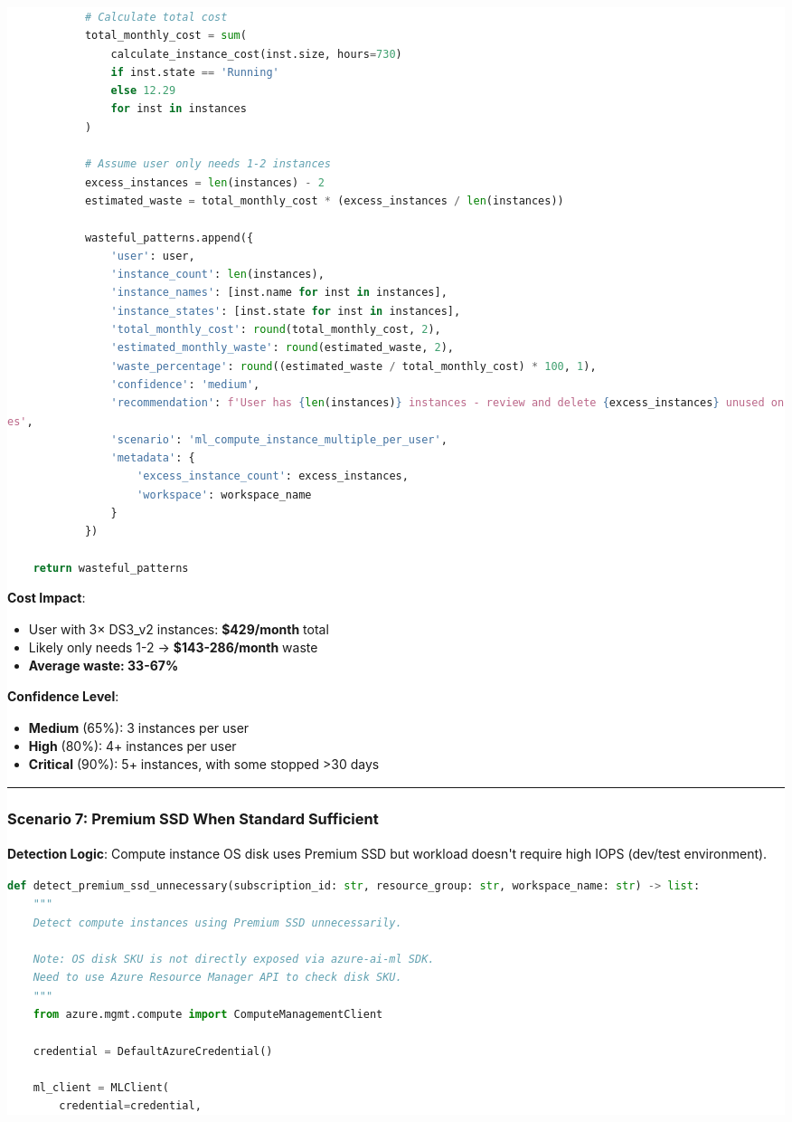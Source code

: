 ```python
            # Calculate total cost
            total_monthly_cost = sum(
                calculate_instance_cost(inst.size, hours=730)
                if inst.state == 'Running'
                else 12.29
                for inst in instances
            )

            # Assume user only needs 1-2 instances
            excess_instances = len(instances) - 2
            estimated_waste = total_monthly_cost * (excess_instances / len(instances))

            wasteful_patterns.append({
                'user': user,
                'instance_count': len(instances),
                'instance_names': [inst.name for inst in instances],
                'instance_states': [inst.state for inst in instances],
                'total_monthly_cost': round(total_monthly_cost, 2),
                'estimated_monthly_waste': round(estimated_waste, 2),
                'waste_percentage': round((estimated_waste / total_monthly_cost) * 100, 1),
                'confidence': 'medium',
                'recommendation': f'User has {len(instances)} instances - review and delete {excess_instances} unused ones',
                'scenario': 'ml_compute_instance_multiple_per_user',
                'metadata': {
                    'excess_instance_count': excess_instances,
                    'workspace': workspace_name
                }
            })

    return wasteful_patterns
```

**Cost Impact**:
- User with 3× DS3_v2 instances: **$429/month** total
- Likely only needs 1-2 → **$143-286/month** waste
- **Average waste: 33-67%**

**Confidence Level**:
- **Medium** (65%): 3 instances per user
- **High** (80%): 4+ instances per user
- **Critical** (90%): 5+ instances, with some stopped >30 days

---

### Scenario 7: Premium SSD When Standard Sufficient
**Detection Logic**: Compute instance OS disk uses Premium SSD but workload doesn't require high IOPS (dev/test environment).

```python
def detect_premium_ssd_unnecessary(subscription_id: str, resource_group: str, workspace_name: str) -> list:
    """
    Detect compute instances using Premium SSD unnecessarily.

    Note: OS disk SKU is not directly exposed via azure-ai-ml SDK.
    Need to use Azure Resource Manager API to check disk SKU.
    """
    from azure.mgmt.compute import ComputeManagementClient

    credential = DefaultAzureCredential()

    ml_client = MLClient(
        credential=credential,
```